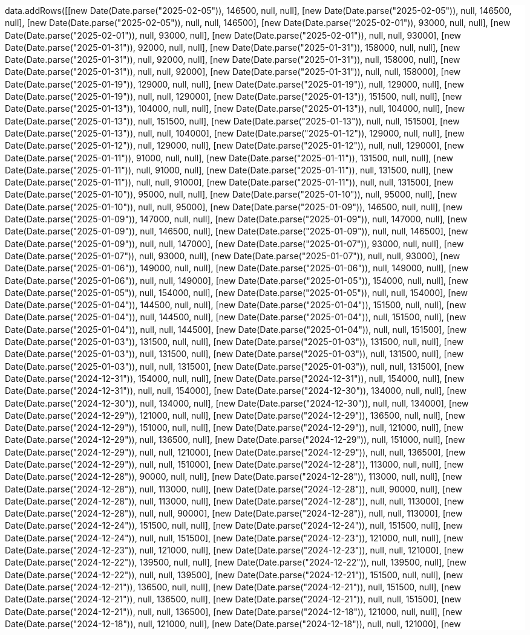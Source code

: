
data.addRows([[new Date(Date.parse("2025-02-05")), 146500, null, null], [new Date(Date.parse("2025-02-05")), null, 146500, null], [new Date(Date.parse("2025-02-05")), null, null, 146500], [new Date(Date.parse("2025-02-01")), 93000, null, null], [new Date(Date.parse("2025-02-01")), null, 93000, null], [new Date(Date.parse("2025-02-01")), null, null, 93000], [new Date(Date.parse("2025-01-31")), 92000, null, null], [new Date(Date.parse("2025-01-31")), 158000, null, null], [new Date(Date.parse("2025-01-31")), null, 92000, null], [new Date(Date.parse("2025-01-31")), null, 158000, null], [new Date(Date.parse("2025-01-31")), null, null, 92000], [new Date(Date.parse("2025-01-31")), null, null, 158000], [new Date(Date.parse("2025-01-19")), 129000, null, null], [new Date(Date.parse("2025-01-19")), null, 129000, null], [new Date(Date.parse("2025-01-19")), null, null, 129000], [new Date(Date.parse("2025-01-13")), 151500, null, null], [new Date(Date.parse("2025-01-13")), 104000, null, null], [new Date(Date.parse("2025-01-13")), null, 104000, null], [new Date(Date.parse("2025-01-13")), null, 151500, null], [new Date(Date.parse("2025-01-13")), null, null, 151500], [new Date(Date.parse("2025-01-13")), null, null, 104000], [new Date(Date.parse("2025-01-12")), 129000, null, null], [new Date(Date.parse("2025-01-12")), null, 129000, null], [new Date(Date.parse("2025-01-12")), null, null, 129000], [new Date(Date.parse("2025-01-11")), 91000, null, null], [new Date(Date.parse("2025-01-11")), 131500, null, null], [new Date(Date.parse("2025-01-11")), null, 91000, null], [new Date(Date.parse("2025-01-11")), null, 131500, null], [new Date(Date.parse("2025-01-11")), null, null, 91000], [new Date(Date.parse("2025-01-11")), null, null, 131500], [new Date(Date.parse("2025-01-10")), 95000, null, null], [new Date(Date.parse("2025-01-10")), null, 95000, null], [new Date(Date.parse("2025-01-10")), null, null, 95000], [new Date(Date.parse("2025-01-09")), 146500, null, null], [new Date(Date.parse("2025-01-09")), 147000, null, null], [new Date(Date.parse("2025-01-09")), null, 147000, null], [new Date(Date.parse("2025-01-09")), null, 146500, null], [new Date(Date.parse("2025-01-09")), null, null, 146500], [new Date(Date.parse("2025-01-09")), null, null, 147000], [new Date(Date.parse("2025-01-07")), 93000, null, null], [new Date(Date.parse("2025-01-07")), null, 93000, null], [new Date(Date.parse("2025-01-07")), null, null, 93000], [new Date(Date.parse("2025-01-06")), 149000, null, null], [new Date(Date.parse("2025-01-06")), null, 149000, null], [new Date(Date.parse("2025-01-06")), null, null, 149000], [new Date(Date.parse("2025-01-05")), 154000, null, null], [new Date(Date.parse("2025-01-05")), null, 154000, null], [new Date(Date.parse("2025-01-05")), null, null, 154000], [new Date(Date.parse("2025-01-04")), 144500, null, null], [new Date(Date.parse("2025-01-04")), 151500, null, null], [new Date(Date.parse("2025-01-04")), null, 144500, null], [new Date(Date.parse("2025-01-04")), null, 151500, null], [new Date(Date.parse("2025-01-04")), null, null, 144500], [new Date(Date.parse("2025-01-04")), null, null, 151500], [new Date(Date.parse("2025-01-03")), 131500, null, null], [new Date(Date.parse("2025-01-03")), 131500, null, null], [new Date(Date.parse("2025-01-03")), null, 131500, null], [new Date(Date.parse("2025-01-03")), null, 131500, null], [new Date(Date.parse("2025-01-03")), null, null, 131500], [new Date(Date.parse("2025-01-03")), null, null, 131500], [new Date(Date.parse("2024-12-31")), 154000, null, null], [new Date(Date.parse("2024-12-31")), null, 154000, null], [new Date(Date.parse("2024-12-31")), null, null, 154000], [new Date(Date.parse("2024-12-30")), 134000, null, null], [new Date(Date.parse("2024-12-30")), null, 134000, null], [new Date(Date.parse("2024-12-30")), null, null, 134000], [new Date(Date.parse("2024-12-29")), 121000, null, null], [new Date(Date.parse("2024-12-29")), 136500, null, null], [new Date(Date.parse("2024-12-29")), 151000, null, null], [new Date(Date.parse("2024-12-29")), null, 121000, null], [new Date(Date.parse("2024-12-29")), null, 136500, null], [new Date(Date.parse("2024-12-29")), null, 151000, null], [new Date(Date.parse("2024-12-29")), null, null, 121000], [new Date(Date.parse("2024-12-29")), null, null, 136500], [new Date(Date.parse("2024-12-29")), null, null, 151000], [new Date(Date.parse("2024-12-28")), 113000, null, null], [new Date(Date.parse("2024-12-28")), 90000, null, null], [new Date(Date.parse("2024-12-28")), 113000, null, null], [new Date(Date.parse("2024-12-28")), null, 113000, null], [new Date(Date.parse("2024-12-28")), null, 90000, null], [new Date(Date.parse("2024-12-28")), null, 113000, null], [new Date(Date.parse("2024-12-28")), null, null, 113000], [new Date(Date.parse("2024-12-28")), null, null, 90000], [new Date(Date.parse("2024-12-28")), null, null, 113000], [new Date(Date.parse("2024-12-24")), 151500, null, null], [new Date(Date.parse("2024-12-24")), null, 151500, null], [new Date(Date.parse("2024-12-24")), null, null, 151500], [new Date(Date.parse("2024-12-23")), 121000, null, null], [new Date(Date.parse("2024-12-23")), null, 121000, null], [new Date(Date.parse("2024-12-23")), null, null, 121000], [new Date(Date.parse("2024-12-22")), 139500, null, null], [new Date(Date.parse("2024-12-22")), null, 139500, null], [new Date(Date.parse("2024-12-22")), null, null, 139500], [new Date(Date.parse("2024-12-21")), 151500, null, null], [new Date(Date.parse("2024-12-21")), 136500, null, null], [new Date(Date.parse("2024-12-21")), null, 151500, null], [new Date(Date.parse("2024-12-21")), null, 136500, null], [new Date(Date.parse("2024-12-21")), null, null, 151500], [new Date(Date.parse("2024-12-21")), null, null, 136500], [new Date(Date.parse("2024-12-18")), 121000, null, null], [new Date(Date.parse("2024-12-18")), null, 121000, null], [new Date(Date.parse("2024-12-18")), null, null, 121000], [new